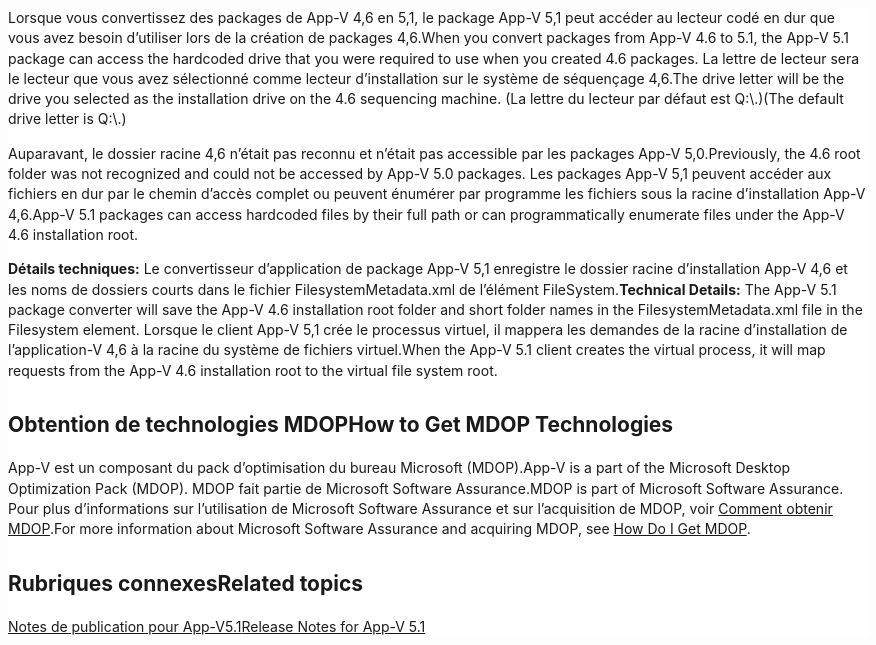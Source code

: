 <span data-ttu-id="7be1e-326">Lorsque vous convertissez des packages de App-V 4,6 en 5,1, le package App-V 5,1 peut accéder au lecteur codé en dur que vous avez besoin d’utiliser lors de la création de packages 4,6.</span><span class="sxs-lookup"><span data-stu-id="7be1e-326">When you convert packages from App-V 4.6 to 5.1, the App-V 5.1 package can access the hardcoded drive that you were required to use when you created 4.6 packages.</span></span> <span data-ttu-id="7be1e-327">La lettre de lecteur sera le lecteur que vous avez sélectionné comme lecteur d’installation sur le système de séquençage 4,6.</span><span class="sxs-lookup"><span data-stu-id="7be1e-327">The drive letter will be the drive you selected as the installation drive on the 4.6 sequencing machine.</span></span> <span data-ttu-id="7be1e-328">(La lettre du lecteur par défaut est Q:\\.)</span><span class="sxs-lookup"><span data-stu-id="7be1e-328">(The default drive letter is Q:\\.)</span></span>

<span data-ttu-id="7be1e-329">Auparavant, le dossier racine 4,6 n’était pas reconnu et n’était pas accessible par les packages App-V 5,0.</span><span class="sxs-lookup"><span data-stu-id="7be1e-329">Previously, the 4.6 root folder was not recognized and could not be accessed by App-V 5.0 packages.</span></span> <span data-ttu-id="7be1e-330">Les packages App-V 5,1 peuvent accéder aux fichiers en dur par le chemin d’accès complet ou peuvent énumérer par programme les fichiers sous la racine d’installation App-V 4,6.</span><span class="sxs-lookup"><span data-stu-id="7be1e-330">App-V 5.1 packages can access hardcoded files by their full path or can programmatically enumerate files under the App-V 4.6 installation root.</span></span>

<span data-ttu-id="7be1e-331">**Détails techniques:** Le convertisseur d’application de package App-V 5,1 enregistre le dossier racine d’installation App-V 4,6 et les noms de dossiers courts dans le fichier FilesystemMetadata.xml de l’élément FileSystem.</span><span class="sxs-lookup"><span data-stu-id="7be1e-331">**Technical Details:** The App-V 5.1 package converter will save the App-V 4.6 installation root folder and short folder names in the FilesystemMetadata.xml file in the Filesystem element.</span></span> <span data-ttu-id="7be1e-332">Lorsque le client App-V 5,1 crée le processus virtuel, il mappera les demandes de la racine d’installation de l’application-V 4,6 à la racine du système de fichiers virtuel.</span><span class="sxs-lookup"><span data-stu-id="7be1e-332">When the App-V 5.1 client creates the virtual process, it will map requests from the App-V 4.6 installation root to the virtual file system root.</span></span>

## <span data-ttu-id="7be1e-333">Obtention de technologies MDOP</span><span class="sxs-lookup"><span data-stu-id="7be1e-333">How to Get MDOP Technologies</span></span>


<span data-ttu-id="7be1e-334">App-V est un composant du pack d’optimisation du bureau Microsoft (MDOP).</span><span class="sxs-lookup"><span data-stu-id="7be1e-334">App-V is a part of the Microsoft Desktop Optimization Pack (MDOP).</span></span> <span data-ttu-id="7be1e-335">MDOP fait partie de Microsoft Software Assurance.</span><span class="sxs-lookup"><span data-stu-id="7be1e-335">MDOP is part of Microsoft Software Assurance.</span></span> <span data-ttu-id="7be1e-336">Pour plus d’informations sur l’utilisation de Microsoft Software Assurance et sur l’acquisition de MDOP, voir [Comment obtenir MDOP](https://go.microsoft.com/fwlink/?LinkId=322049).</span><span class="sxs-lookup"><span data-stu-id="7be1e-336">For more information about Microsoft Software Assurance and acquiring MDOP, see [How Do I Get MDOP](https://go.microsoft.com/fwlink/?LinkId=322049).</span></span>






## <span data-ttu-id="7be1e-337">Rubriques connexes</span><span class="sxs-lookup"><span data-stu-id="7be1e-337">Related topics</span></span>


[<span data-ttu-id="7be1e-338">Notes de publication pour App-V5.1</span><span class="sxs-lookup"><span data-stu-id="7be1e-338">Release Notes for App-V 5.1</span></span>](release-notes-for-app-v-51.md)









